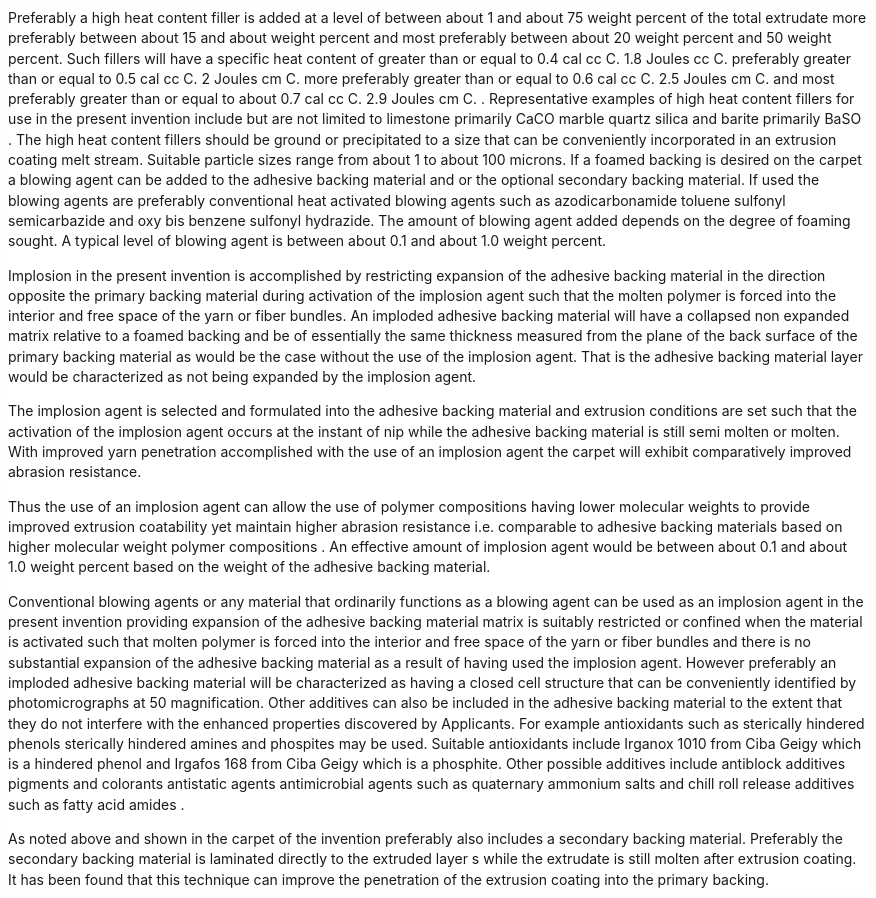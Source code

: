 Preferably a high heat content filler is added at a level of between about 1 and about 75 weight percent of the total extrudate more preferably between about 15 and about weight percent and most preferably between about 20 weight percent and 50 weight percent. Such fillers will have a specific heat content of greater than or equal to 0.4 cal cc C. 1.8 Joules cc C. preferably greater than or equal to 0.5 cal cc C. 2 Joules cm C. more preferably greater than or equal to 0.6 cal cc C. 2.5 Joules cm C. and most preferably greater than or equal to about 0.7 cal cc C. 2.9 Joules cm C. . Representative examples of high heat content fillers for use in the present invention include but are not limited to limestone primarily CaCO marble quartz silica and barite primarily BaSO . The high heat content fillers should be ground or precipitated to a size that can be conveniently incorporated in an extrusion coating melt stream. Suitable particle sizes range from about 1 to about 100 microns. If a foamed backing is desired on the carpet a blowing agent can be added to the adhesive backing material and or the optional secondary backing material. If used the blowing agents are preferably conventional heat activated blowing agents such as azodicarbonamide toluene sulfonyl semicarbazide and oxy bis benzene sulfonyl hydrazide. The amount of blowing agent added depends on the degree of foaming sought. A typical level of blowing agent is between about 0.1 and about 1.0 weight percent.

Implosion in the present invention is accomplished by restricting expansion of the adhesive backing material in the direction opposite the primary backing material during activation of the implosion agent such that the molten polymer is forced into the interior and free space of the yarn or fiber bundles. An imploded adhesive backing material will have a collapsed non expanded matrix relative to a foamed backing and be of essentially the same thickness measured from the plane of the back surface of the primary backing material as would be the case without the use of the implosion agent. That is the adhesive backing material layer would be characterized as not being expanded by the implosion agent.

The implosion agent is selected and formulated into the adhesive backing material and extrusion conditions are set such that the activation of the implosion agent occurs at the instant of nip while the adhesive backing material is still semi molten or molten. With improved yarn penetration accomplished with the use of an implosion agent the carpet will exhibit comparatively improved abrasion resistance.

Thus the use of an implosion agent can allow the use of polymer compositions having lower molecular weights to provide improved extrusion coatability yet maintain higher abrasion resistance i.e. comparable to adhesive backing materials based on higher molecular weight polymer compositions . An effective amount of implosion agent would be between about 0.1 and about 1.0 weight percent based on the weight of the adhesive backing material.

Conventional blowing agents or any material that ordinarily functions as a blowing agent can be used as an implosion agent in the present invention providing expansion of the adhesive backing material matrix is suitably restricted or confined when the material is activated such that molten polymer is forced into the interior and free space of the yarn or fiber bundles and there is no substantial expansion of the adhesive backing material as a result of having used the implosion agent. However preferably an imploded adhesive backing material will be characterized as having a closed cell structure that can be conveniently identified by photomicrographs at 50 magnification. Other additives can also be included in the adhesive backing material to the extent that they do not interfere with the enhanced properties discovered by Applicants. For example antioxidants such as sterically hindered phenols sterically hindered amines and phospites may be used. Suitable antioxidants include Irganox 1010 from Ciba Geigy which is a hindered phenol and Irgafos 168 from Ciba Geigy which is a phosphite. Other possible additives include antiblock additives pigments and colorants antistatic agents antimicrobial agents such as quaternary ammonium salts and chill roll release additives such as fatty acid amides .

As noted above and shown in the carpet of the invention preferably also includes a secondary backing material. Preferably the secondary backing material is laminated directly to the extruded layer s while the extrudate is still molten after extrusion coating. It has been found that this technique can improve the penetration of the extrusion coating into the primary backing.
